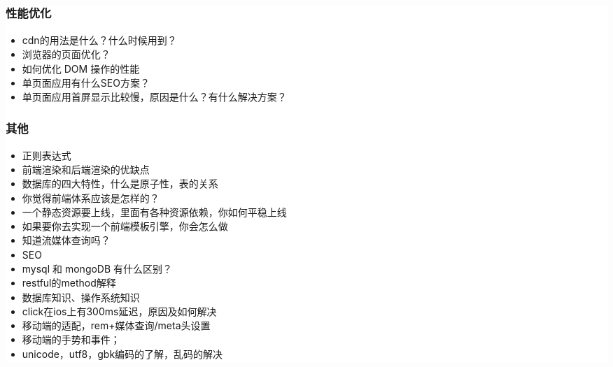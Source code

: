 ### 性能优化

* cdn的用法是什么？什么时候用到？
* 浏览器的页面优化？
* 如何优化 DOM 操作的性能
* 单页面应用有什么SEO方案？
* 单页面应用首屏显示比较慢，原因是什么？有什么解决方案？

### 其他

* 正则表达式
* 前端渲染和后端渲染的优缺点
* 数据库的四大特性，什么是原子性，表的关系
* 你觉得前端体系应该是怎样的？
* 一个静态资源要上线，里面有各种资源依赖，你如何平稳上线
* 如果要你去实现一个前端模板引擎，你会怎么做
* 知道流媒体查询吗？
* SEO
* mysql 和 mongoDB 有什么区别？
* restful的method解释
* 数据库知识、操作系统知识
* click在ios上有300ms延迟，原因及如何解决
* 移动端的适配，rem+媒体查询/meta头设置
* 移动端的手势和事件；
* unicode，utf8，gbk编码的了解，乱码的解决
